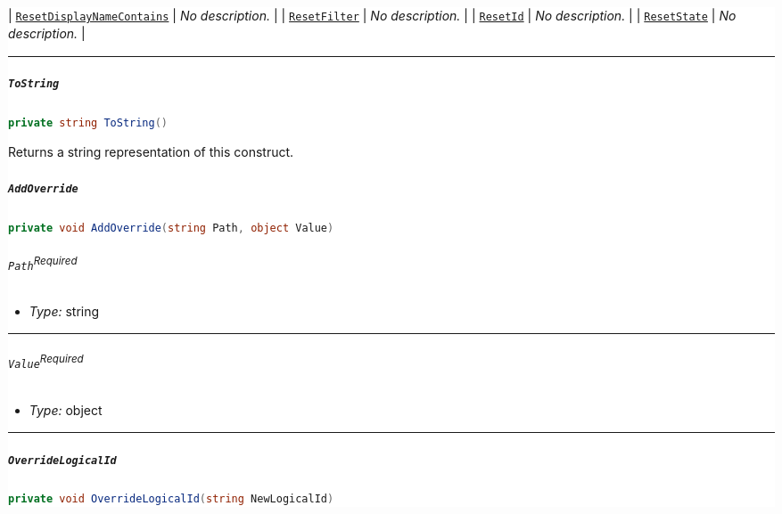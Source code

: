 | <code><a href="#rhizo-co-terraform-provider-oci.dataOciComputeCloudAtCustomerCccInfrastructures.DataOciComputeCloudAtCustomerCccInfrastructures.resetDisplayNameContains">ResetDisplayNameContains</a></code> | *No description.* |
| <code><a href="#rhizo-co-terraform-provider-oci.dataOciComputeCloudAtCustomerCccInfrastructures.DataOciComputeCloudAtCustomerCccInfrastructures.resetFilter">ResetFilter</a></code> | *No description.* |
| <code><a href="#rhizo-co-terraform-provider-oci.dataOciComputeCloudAtCustomerCccInfrastructures.DataOciComputeCloudAtCustomerCccInfrastructures.resetId">ResetId</a></code> | *No description.* |
| <code><a href="#rhizo-co-terraform-provider-oci.dataOciComputeCloudAtCustomerCccInfrastructures.DataOciComputeCloudAtCustomerCccInfrastructures.resetState">ResetState</a></code> | *No description.* |

---

##### `ToString` <a name="ToString" id="rhizo-co-terraform-provider-oci.dataOciComputeCloudAtCustomerCccInfrastructures.DataOciComputeCloudAtCustomerCccInfrastructures.toString"></a>

```csharp
private string ToString()
```

Returns a string representation of this construct.

##### `AddOverride` <a name="AddOverride" id="rhizo-co-terraform-provider-oci.dataOciComputeCloudAtCustomerCccInfrastructures.DataOciComputeCloudAtCustomerCccInfrastructures.addOverride"></a>

```csharp
private void AddOverride(string Path, object Value)
```

###### `Path`<sup>Required</sup> <a name="Path" id="rhizo-co-terraform-provider-oci.dataOciComputeCloudAtCustomerCccInfrastructures.DataOciComputeCloudAtCustomerCccInfrastructures.addOverride.parameter.path"></a>

- *Type:* string

---

###### `Value`<sup>Required</sup> <a name="Value" id="rhizo-co-terraform-provider-oci.dataOciComputeCloudAtCustomerCccInfrastructures.DataOciComputeCloudAtCustomerCccInfrastructures.addOverride.parameter.value"></a>

- *Type:* object

---

##### `OverrideLogicalId` <a name="OverrideLogicalId" id="rhizo-co-terraform-provider-oci.dataOciComputeCloudAtCustomerCccInfrastructures.DataOciComputeCloudAtCustomerCccInfrastructures.overrideLogicalId"></a>

```csharp
private void OverrideLogicalId(string NewLogicalId)
```
